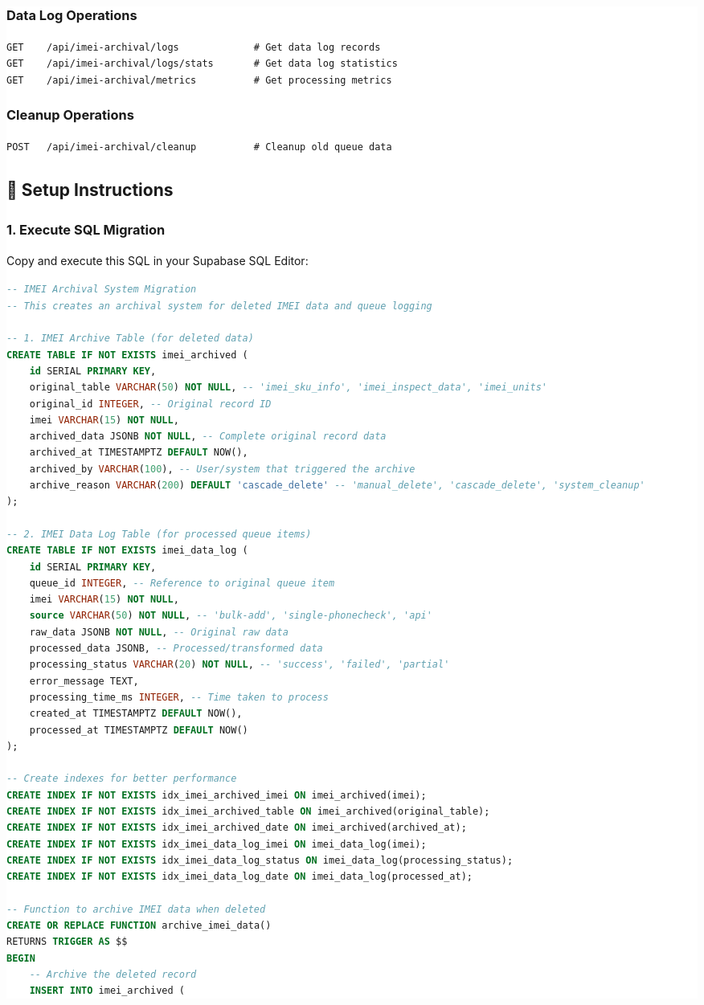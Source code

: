### Data Log Operations
```
GET    /api/imei-archival/logs             # Get data log records
GET    /api/imei-archival/logs/stats       # Get data log statistics
GET    /api/imei-archival/metrics          # Get processing metrics
```

### Cleanup Operations
```
POST   /api/imei-archival/cleanup          # Cleanup old queue data
```

## 🔧 Setup Instructions

### 1. Execute SQL Migration

Copy and execute this SQL in your Supabase SQL Editor:

```sql
-- IMEI Archival System Migration
-- This creates an archival system for deleted IMEI data and queue logging

-- 1. IMEI Archive Table (for deleted data)
CREATE TABLE IF NOT EXISTS imei_archived (
    id SERIAL PRIMARY KEY,
    original_table VARCHAR(50) NOT NULL, -- 'imei_sku_info', 'imei_inspect_data', 'imei_units'
    original_id INTEGER, -- Original record ID
    imei VARCHAR(15) NOT NULL,
    archived_data JSONB NOT NULL, -- Complete original record data
    archived_at TIMESTAMPTZ DEFAULT NOW(),
    archived_by VARCHAR(100), -- User/system that triggered the archive
    archive_reason VARCHAR(200) DEFAULT 'cascade_delete' -- 'manual_delete', 'cascade_delete', 'system_cleanup'
);

-- 2. IMEI Data Log Table (for processed queue items)
CREATE TABLE IF NOT EXISTS imei_data_log (
    id SERIAL PRIMARY KEY,
    queue_id INTEGER, -- Reference to original queue item
    imei VARCHAR(15) NOT NULL,
    source VARCHAR(50) NOT NULL, -- 'bulk-add', 'single-phonecheck', 'api'
    raw_data JSONB NOT NULL, -- Original raw data
    processed_data JSONB, -- Processed/transformed data
    processing_status VARCHAR(20) NOT NULL, -- 'success', 'failed', 'partial'
    error_message TEXT,
    processing_time_ms INTEGER, -- Time taken to process
    created_at TIMESTAMPTZ DEFAULT NOW(),
    processed_at TIMESTAMPTZ DEFAULT NOW()
);

-- Create indexes for better performance
CREATE INDEX IF NOT EXISTS idx_imei_archived_imei ON imei_archived(imei);
CREATE INDEX IF NOT EXISTS idx_imei_archived_table ON imei_archived(original_table);
CREATE INDEX IF NOT EXISTS idx_imei_archived_date ON imei_archived(archived_at);
CREATE INDEX IF NOT EXISTS idx_imei_data_log_imei ON imei_data_log(imei);
CREATE INDEX IF NOT EXISTS idx_imei_data_log_status ON imei_data_log(processing_status);
CREATE INDEX IF NOT EXISTS idx_imei_data_log_date ON imei_data_log(processed_at);

-- Function to archive IMEI data when deleted
CREATE OR REPLACE FUNCTION archive_imei_data()
RETURNS TRIGGER AS $$
BEGIN
    -- Archive the deleted record
    INSERT INTO imei_archived (
```